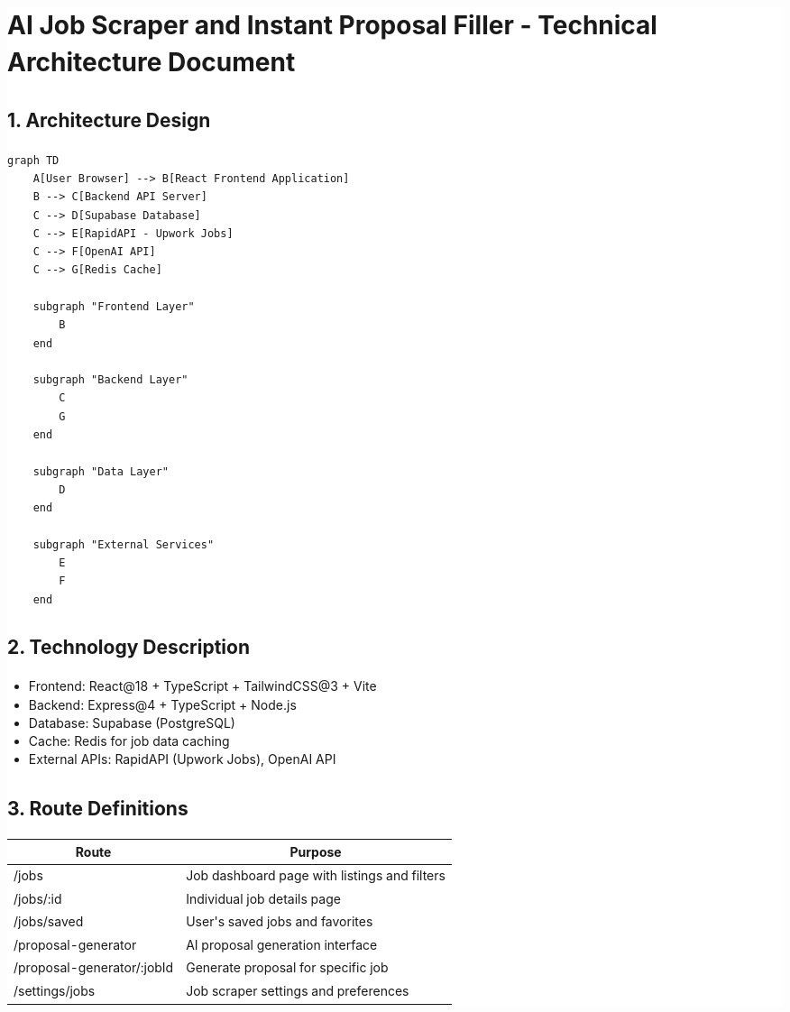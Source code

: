# AI Job Scraper and Instant Proposal Filler - Technical Architecture Document

## 1. Architecture Design

```mermaid
graph TD
    A[User Browser] --> B[React Frontend Application]
    B --> C[Backend API Server]
    C --> D[Supabase Database]
    C --> E[RapidAPI - Upwork Jobs]
    C --> F[OpenAI API]
    C --> G[Redis Cache]

    subgraph "Frontend Layer"
        B
    end

    subgraph "Backend Layer"
        C
        G
    end

    subgraph "Data Layer"
        D
    end

    subgraph "External Services"
        E
        F
    end
```

## 2. Technology Description

- Frontend: React@18 + TypeScript + TailwindCSS@3 + Vite
- Backend: Express@4 + TypeScript + Node.js
- Database: Supabase (PostgreSQL)
- Cache: Redis for job data caching
- External APIs: RapidAPI (Upwork Jobs), OpenAI API

## 3. Route Definitions

| Route | Purpose |
|-------|---------|
| /jobs | Job dashboard page with listings and filters |
| /jobs/:id | Individual job details page |
| /jobs/saved | User's saved jobs and favorites |
| /proposal-generator | AI proposal generation interface |
| /proposal-generator/:jobId | Generate proposal for specific job |
| /settings/jobs | Job scraper settings and preferences |

